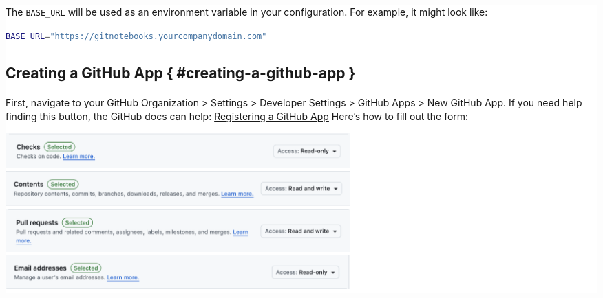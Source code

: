 The `BASE_URL` will be used as an environment variable in your configuration. For example, it might look like:

```bash
BASE_URL="https://gitnotebooks.yourcompanydomain.com"
```

## Creating a GitHub App { #creating-a-github-app }

First, navigate to your GitHub Organization > Settings > Developer Settings > GitHub Apps > New GitHub App. If you need help finding this button, the GitHub docs can help: [Registering a GitHub App](https://docs.github.com/en/enterprise-cloud@latest/apps/creating-github-apps/registering-a-github-app/registering-a-github-app)
Here’s how to fill out the form:

<img alt="register GitNotebooks GitHub App 1" src="./images/gh-app-permissions-checks.png" width="500px" />
<img alt="register GitNotebooks GitHub App 2" src="./images/gh-app-permissions-contents.png" width="500px" />
<img alt="register GitNotebooks GitHub App 3" src="./images/gh-app-permissions-prs.png" width="500px" />
<img alt="register GitNotebooks GitHub App 4" src="./images/gh-app-permissions-email.png" width="500px" />